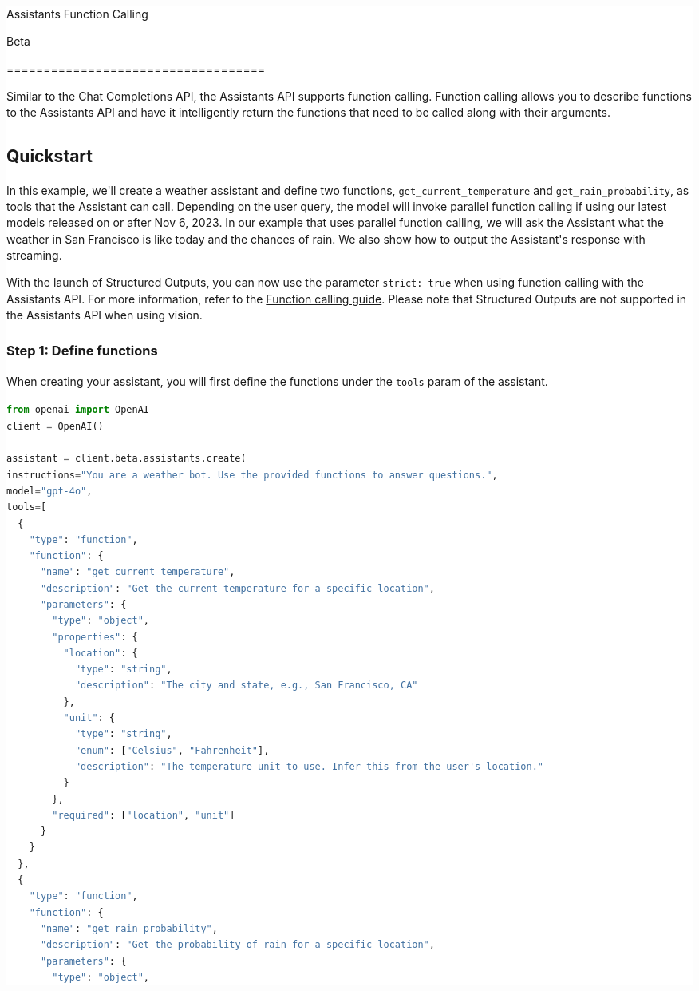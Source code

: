Assistants Function Calling

Beta

===================================

Similar to the Chat Completions API, the Assistants API supports function calling. Function calling allows you to describe functions to the Assistants API and have it intelligently return the functions that need to be called along with their arguments.

Quickstart
----------

In this example, we'll create a weather assistant and define two functions, `get_current_temperature` and `get_rain_probability`, as tools that the Assistant can call. Depending on the user query, the model will invoke parallel function calling if using our latest models released on or after Nov 6, 2023. In our example that uses parallel function calling, we will ask the Assistant what the weather in San Francisco is like today and the chances of rain. We also show how to output the Assistant's response with streaming.

With the launch of Structured Outputs, you can now use the parameter `strict: true` when using function calling with the Assistants API. For more information, refer to the [Function calling guide](/docs/guides/function-calling#function-calling-with-structured-outputs). Please note that Structured Outputs are not supported in the Assistants API when using vision.

### Step 1: Define functions

When creating your assistant, you will first define the functions under the `tools` param of the assistant.

```python
from openai import OpenAI
client = OpenAI()

assistant = client.beta.assistants.create(
instructions="You are a weather bot. Use the provided functions to answer questions.",
model="gpt-4o",
tools=[
  {
    "type": "function",
    "function": {
      "name": "get_current_temperature",
      "description": "Get the current temperature for a specific location",
      "parameters": {
        "type": "object",
        "properties": {
          "location": {
            "type": "string",
            "description": "The city and state, e.g., San Francisco, CA"
          },
          "unit": {
            "type": "string",
            "enum": ["Celsius", "Fahrenheit"],
            "description": "The temperature unit to use. Infer this from the user's location."
          }
        },
        "required": ["location", "unit"]
      }
    }
  },
  {
    "type": "function",
    "function": {
      "name": "get_rain_probability",
      "description": "Get the probability of rain for a specific location",
      "parameters": {
        "type": "object",
```